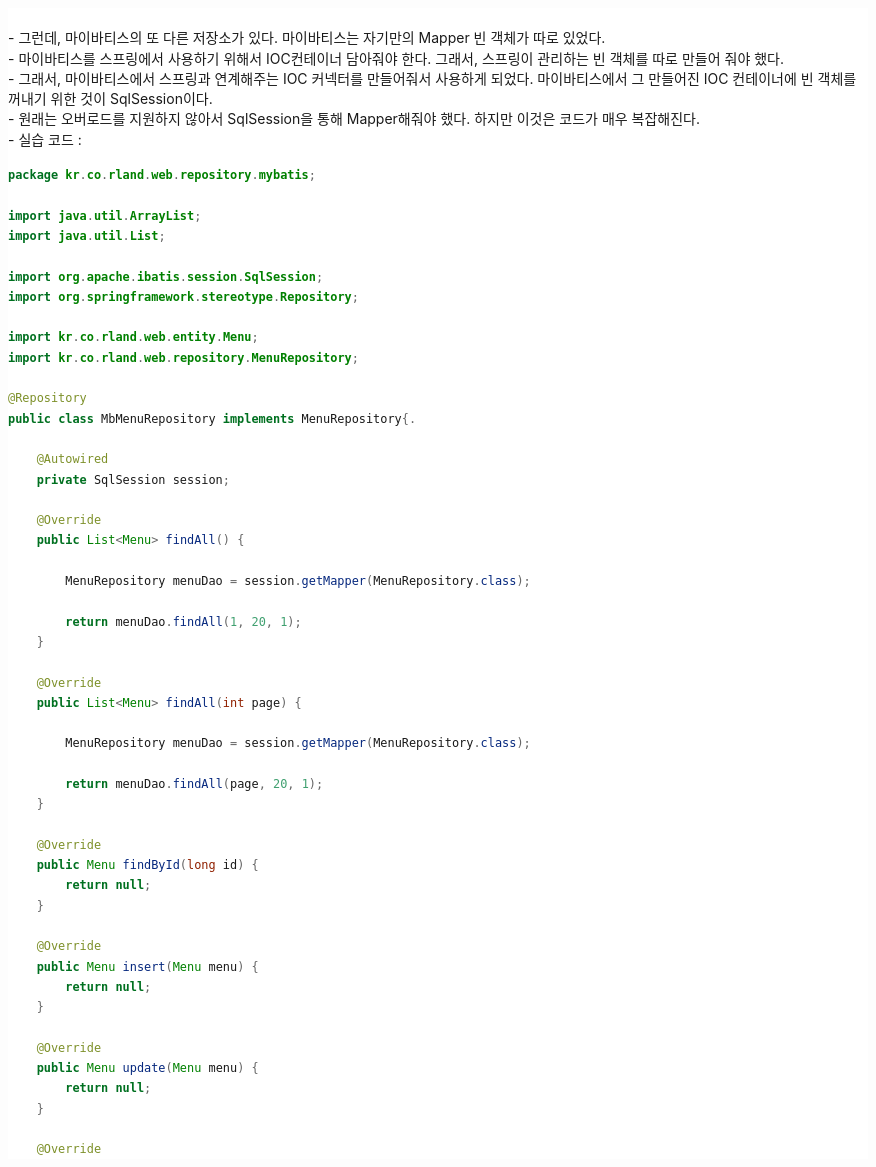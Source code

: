 <br>
- 그런데, 마이바티스의 또 다른 저장소가 있다. 마이바티스는 자기만의 Mapper 빈 객체가 따로 있었다. 

<br>	
- 마이바티스를 스프링에서 사용하기 위해서 IOC컨테이너 담아줘야 한다. 그래서, 스프링이 관리하는 빈 객체를 따로 만들어 줘야 했다.

<br>	
- 그래서, 마이바티스에서 스프링과 연계해주는 IOC 커넥터를 만들어줘서 사용하게 되었다. 마이바티스에서 그 만들어진 IOC 컨테이너에 빈 객체를 꺼내기 위한 것이 SqlSession이다.

<br>	
- 원래는 오버로드를 지원하지 않아서 SqlSession을 통해 Mapper해줘야 했다. 하지만 이것은 코드가 매우 복잡해진다. 

<br>	
- 실습 코드 :

```java
package kr.co.rland.web.repository.mybatis;

import java.util.ArrayList;
import java.util.List;

import org.apache.ibatis.session.SqlSession;
import org.springframework.stereotype.Repository;

import kr.co.rland.web.entity.Menu;
import kr.co.rland.web.repository.MenuRepository;

@Repository
public class MbMenuRepository implements MenuRepository{. 
	
	@Autowired
	private SqlSession session;
	
	@Override
	public List<Menu> findAll() {
		
		MenuRepository menuDao = session.getMapper(MenuRepository.class);
		
		return menuDao.findAll(1, 20, 1);
	}
	
	@Override
	public List<Menu> findAll(int page) {
		
		MenuRepository menuDao = session.getMapper(MenuRepository.class);
		
		return menuDao.findAll(page, 20, 1);
	}

	@Override
	public Menu findById(long id) {
		return null;
	}

	@Override
	public Menu insert(Menu menu) {
		return null;
	}

	@Override
	public Menu update(Menu menu) {
		return null;
	}

	@Override
```
